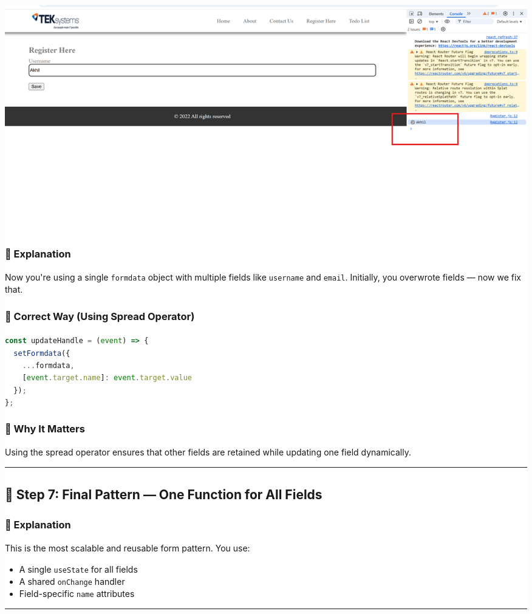 ![Multiple Fields](images/img2.png)

### 📘 Explanation

Now you're using a single `formdata` object with multiple fields like `username` and `email`. Initially, you overwrote fields — now we fix that.

### 🔧 Correct Way (Using Spread Operator)

```jsx
const updateHandle = (event) => {
  setFormdata({
    ...formdata,
    [event.target.name]: event.target.value
  });
};
```

### 📘 Why It Matters

Using the spread operator ensures that other fields are retained while updating one field dynamically.

---

## 🧩 Step 7: Final Pattern — One Function for All Fields

### 📘 Explanation

This is the most scalable and reusable form pattern. You use:

* A single `useState` for all fields
* A shared `onChange` handler
* Field-specific `name` attributes

---